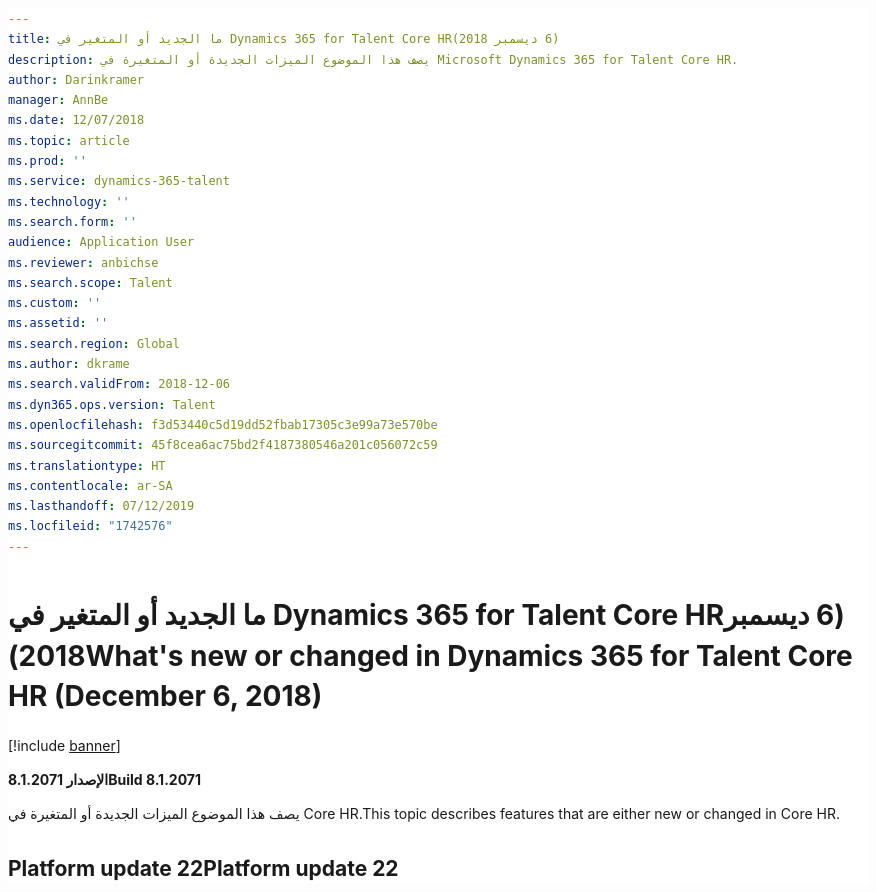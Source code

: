 ```yaml
---
title: ما الجديد أو المتغير في Dynamics 365 for Talent Core HR‏ (6 ديسمبر 2018)
description: يصف هذا الموضوع الميزات الجديدة أو المتغيرة في Microsoft Dynamics 365 for Talent Core HR.
author: Darinkramer
manager: AnnBe
ms.date: 12/07/2018
ms.topic: article
ms.prod: ''
ms.service: dynamics-365-talent
ms.technology: ''
ms.search.form: ''
audience: Application User
ms.reviewer: anbichse
ms.search.scope: Talent
ms.custom: ''
ms.assetid: ''
ms.search.region: Global
ms.author: dkrame
ms.search.validFrom: 2018-12-06
ms.dyn365.ops.version: Talent
ms.openlocfilehash: f3d53440c5d19dd52fbab17305c3e99a73e570be
ms.sourcegitcommit: 45f8cea6ac75bd2f4187380546a201c056072c59
ms.translationtype: HT
ms.contentlocale: ar-SA
ms.lasthandoff: 07/12/2019
ms.locfileid: "1742576"
---
```

# <a name="whats-new-or-changed-in-dynamics-365-for-talent-core-hr-december-6-2018"></a><span data-ttu-id="b6534-103">ما الجديد أو المتغير في Dynamics 365 for Talent Core HR‏ (6 ديسمبر 2018)</span><span class="sxs-lookup"><span data-stu-id="b6534-103">What's new or changed in Dynamics 365 for Talent Core HR (December 6, 2018)</span></span>

[!include [banner](includes/banner.md)]

<span data-ttu-id="b6534-104">**الإصدار 8.1.2071**</span><span class="sxs-lookup"><span data-stu-id="b6534-104">**Build 8.1.2071**</span></span>

<span data-ttu-id="b6534-105">يصف هذا الموضوع الميزات الجديدة أو المتغيرة في Core HR.</span><span class="sxs-lookup"><span data-stu-id="b6534-105">This topic describes features that are either new or changed in Core HR.</span></span>


## <a name="platform-update-22"></a><span data-ttu-id="b6534-106">Platform update 22</span><span class="sxs-lookup"><span data-stu-id="b6534-106">Platform update 22</span></span>
